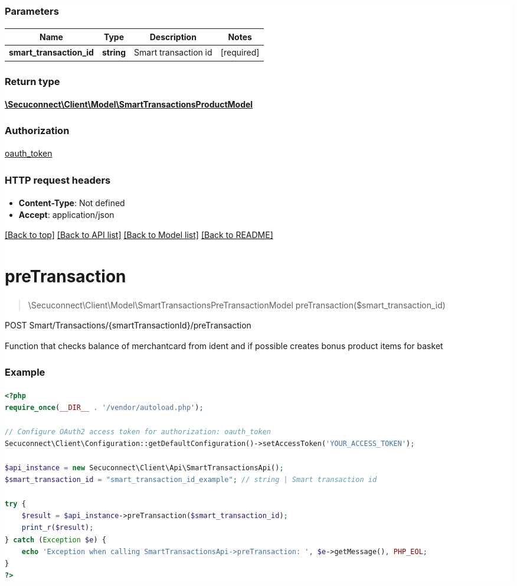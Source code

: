 ### Parameters

Name | Type | Description  | Notes
------------- | ------------- | ------------- | -------------
 **smart_transaction_id** | **string**| Smart transaction id | [required]

### Return type

[**\Secuconnect\Client\Model\SmartTransactionsProductModel**](../Model/SmartTransactionsProductModel.md)

### Authorization

[oauth_token](../../README.md#oauth_token)

### HTTP request headers

 - **Content-Type**: Not defined
 - **Accept**: application/json

[[Back to top]](#) [[Back to API list]](../../README.md#documentation-for-api-endpoints) [[Back to Model list]](../../README.md#documentation-for-models) [[Back to README]](../../README.md)

# **preTransaction**
> \Secuconnect\Client\Model\SmartTransactionsPreTransactionModel preTransaction($smart_transaction_id)

POST Smart/Transactions/{smartTransactionId}/preTransaction

Function that checks balance of merchantcard from ident and if possible creates bonus product items for basket

### Example
```php
<?php
require_once(__DIR__ . '/vendor/autoload.php');

// Configure OAuth2 access token for authorization: oauth_token
Secuconnect\Client\Configuration::getDefaultConfiguration()->setAccessToken('YOUR_ACCESS_TOKEN');

$api_instance = new Secuconnect\Client\Api\SmartTransactionsApi();
$smart_transaction_id = "smart_transaction_id_example"; // string | Smart transaction id

try {
    $result = $api_instance->preTransaction($smart_transaction_id);
    print_r($result);
} catch (Exception $e) {
    echo 'Exception when calling SmartTransactionsApi->preTransaction: ', $e->getMessage(), PHP_EOL;
}
?>
```

